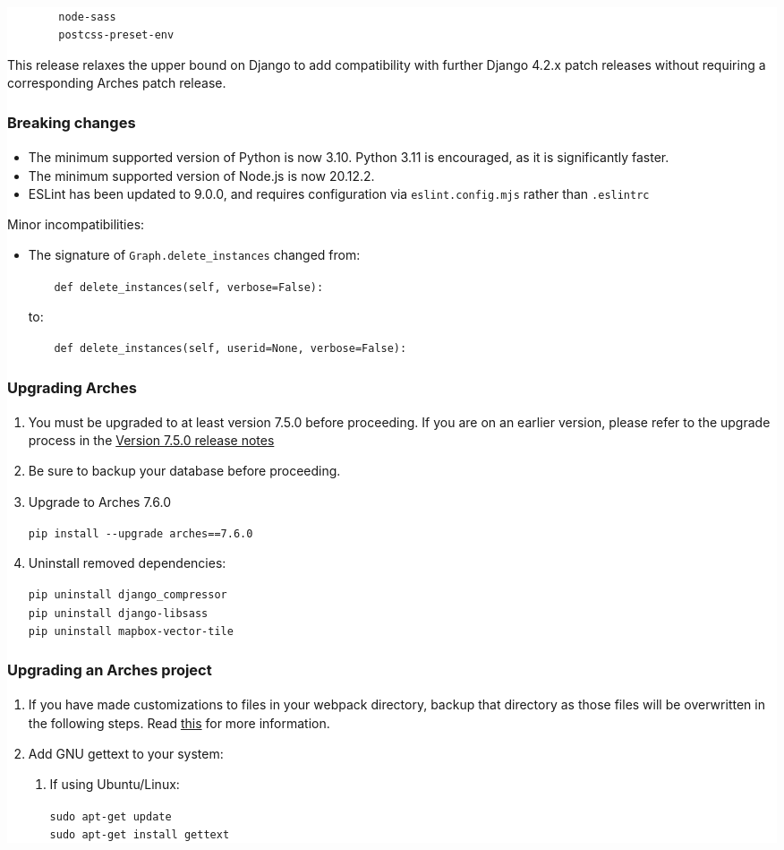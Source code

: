 ```
        node-sass
        postcss-preset-env
```

This release relaxes the upper bound on Django to add compatibility with further Django 4.2.x patch releases without requiring a corresponding Arches patch release.

### Breaking changes

- The minimum supported version of Python is now 3.10. Python 3.11 is encouraged, as it is significantly faster.
- The minimum supported version of Node.js is now 20.12.2. 
- ESLint has been updated to 9.0.0, and requires configuration via `eslint.config.mjs` rather than `.eslintrc`

Minor incompatibilities:

-  The signature of `Graph.delete_instances` changed from:
    ```
        def delete_instances(self, verbose=False):
    ```
    to:
    ```
        def delete_instances(self, userid=None, verbose=False):
    ```


### Upgrading Arches

1. You must be upgraded to at least version 7.5.0 before proceeding. If you are on an earlier version, please refer to the upgrade process in the [Version 7.5.0 release notes](https://github.com/archesproject/arches/blob/dev/7.5.x/releases/7.5.0.md)

2. Be sure to backup your database before proceeding.

3. Upgrade to Arches 7.6.0
    ```
    pip install --upgrade arches==7.6.0
    ```

4. Uninstall removed dependencies:
    ```
    pip uninstall django_compressor
    pip uninstall django-libsass
    pip uninstall mapbox-vector-tile
    ```

### Upgrading an Arches project

1. If you have made customizations to files in your webpack directory, backup that directory as those files will be overwritten in the following steps. Read [this](https://github.com/archesproject/arches/blob/dev/7.6.x/arches/webpack/README.md) for more information.

2. Add GNU gettext to your system:
    1.  If using Ubuntu/Linux:
        ```
        sudo apt-get update
        sudo apt-get install gettext
        ```
